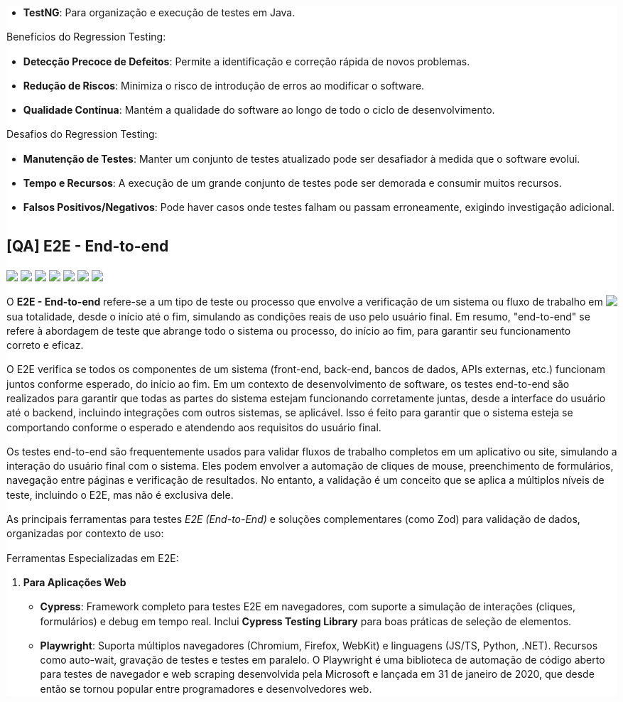 - **TestNG**: Para organização e execução de testes em Java.

Benefícios do Regression Testing:

- **Detecção Precoce de Defeitos**: Permite a identificação e correção rápida de novos problemas.

- **Redução de Riscos**: Minimiza o risco de introdução de erros ao modificar o software.

- **Qualidade Contínua**: Mantém a qualidade do software ao longo de todo o ciclo de desenvolvimento.

Desafios do Regression Testing:

- **Manutenção de Testes**: Manter um conjunto de testes atualizado pode ser desafiador à medida que o software evolui.

- **Tempo e Recursos**: A execução de um grande conjunto de testes pode ser demorada e consumir muitos recursos.

- **Falsos Positivos/Negativos**: Pode haver casos onde testes falham ou passam erroneamente, exigindo investigação adicional.

## [QA] E2E - End-to-end
<img src="https://img.shields.io/badge/Cypress-E2E-gray?style=badge&logo=Cypress&logoColor=white"> <img src="https://img.shields.io/badge/Playwright-E2E-red?style=badge&logo=Playwright&logoColor=white"> <img src="https://img.shields.io/badge/Zod-E2E-blue?style=badge&logo=Zod&logoColor=white"> <img src="https://img.shields.io/badge/Selenium-E2E-lime?style=badge&logo=Selenium&logoColor=white"> <img src="https://img.shields.io/badge/Appium-E2E-silver?style=badge&logo=Appium&logoColor=white"> <img src="https://img.shields.io/badge/Moqups-E2E-blue?style=badge&logo=Moqups&logoColor=white"> <img src="https://img.shields.io/badge/Mural-E2E-tomato?style=badge&logo=Mural&logoColor=white">

<img src="https://github.com/IsaacAlves7/DevSecOps/assets/61624336/5c4e2a17-1197-42fb-b43a-d32d15bf5be5" align="right" height="77">

O **E2E - End-to-end** refere-se a um tipo de teste ou processo que envolve a verificação de um sistema ou fluxo de trabalho em sua totalidade, desde o início até o fim, simulando as condições reais de uso pelo usuário final. Em resumo, "end-to-end" se refere à abordagem de teste que abrange todo o sistema ou processo, do início ao fim, para garantir seu funcionamento correto e eficaz.

O E2E verifica se todos os componentes de um sistema (front-end, back-end, bancos de dados, APIs externas, etc.) funcionam juntos conforme esperado, do início ao fim. Em um contexto de desenvolvimento de software, os testes end-to-end são realizados para garantir que todas as partes do sistema estejam funcionando corretamente juntas, desde a interface do usuário até o backend, incluindo integrações com outros sistemas, se aplicável. Isso é feito para garantir que o sistema esteja se comportando conforme o esperado e atendendo aos requisitos do usuário final.

Os testes end-to-end são frequentemente usados para validar fluxos de trabalho completos em um aplicativo ou site, simulando a interação do usuário final com o sistema. Eles podem envolver a automação de cliques de mouse, preenchimento de formulários, navegação entre páginas e verificação de resultados. No entanto, a validação é um conceito que se aplica a múltiplos níveis de teste, incluindo o E2E, mas não é exclusiva dele. 

As principais ferramentas para testes *E2E (End-to-End)* e soluções complementares (como Zod) para validação de dados, organizadas por contexto de uso:

Ferramentas Especializadas em E2E:

1. **Para Aplicações Web**  
   - **Cypress**: Framework completo para testes E2E em navegadores, com suporte a simulação de interações (cliques, formulários) e debug em tempo real. Inclui **Cypress Testing Library** para boas práticas de seleção de elementos.  

   - **Playwright**: Suporta múltiplos navegadores (Chromium, Firefox, WebKit) e linguagens (JS/TS, Python, .NET). Recursos como auto-wait, gravação de testes e testes em paralelo. O Playwright é uma biblioteca de automação de código aberto para testes de navegador e web scraping desenvolvida pela Microsoft e lançada em 31 de janeiro de 2020, que desde então se tornou popular entre programadores e desenvolvedores web.
